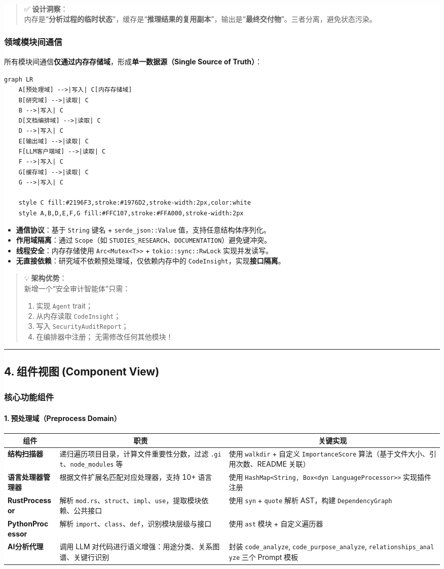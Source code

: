 > ✅ **设计洞察**：  
> 内存是“**分析过程的临时状态**”，缓存是“**推理结果的复用副本**”，输出是“**最终交付物**”。三者分离，避免状态污染。

### 领域模块间通信

所有模块间通信**仅通过内存存储域**，形成**单一数据源（Single Source of Truth）**：

```mermaid
graph LR
    A[预处理域] -->|写入| C[内存存储域]
    B[研究域] -->|读取| C
    B -->|写入| C
    D[文档编排域] -->|读取| C
    D -->|写入| C
    E[输出域] -->|读取| C
    F[LLM客户端域] -->|读取| C
    F -->|写入| C
    G[缓存域] -->|读取| C
    G -->|写入| C

    style C fill:#2196F3,stroke:#1976D2,stroke-width:2px,color:white
    style A,B,D,E,F,G fill:#FFC107,stroke:#FFA000,stroke-width:2px
```

- **通信协议**：基于 `String` 键名 + `serde_json::Value` 值，支持任意结构体序列化。
- **作用域隔离**：通过 `Scope`（如 `STUDIES_RESEARCH`、`DOCUMENTATION`）避免键冲突。
- **线程安全**：内存存储使用 `Arc<Mutex<T>>` + `tokio::sync::RwLock` 实现并发读写。
- **无直接依赖**：研究域不依赖预处理域，仅依赖内存中的 `CodeInsight`，实现**接口隔离**。

> 💡 **架构优势**：  
> 新增一个“安全审计智能体”只需：
> 1. 实现 `Agent` trait；
> 2. 从内存读取 `CodeInsight`；
> 3. 写入 `SecurityAuditReport`；
> 4. 在编排器中注册；
> 无需修改任何其他模块！

---

## 4. 组件视图 (Component View)

### 核心功能组件

#### 1. 预处理域（Preprocess Domain）

| 组件 | 职责 | 关键实现 |
|------|------|----------|
| **结构扫描器** | 递归遍历项目目录，计算文件重要性分数，过滤 `.git`、`node_modules` 等 | 使用 `walkdir` + 自定义 `ImportanceScore` 算法（基于文件大小、引用次数、README 关联） |
| **语言处理器管理器** | 根据文件扩展名匹配对应处理器，支持 10+ 语言 | 使用 `HashMap<String, Box<dyn LanguageProcessor>>` 实现插件注册 |
| **RustProcessor** | 解析 `mod.rs`、`struct`、`impl`、`use`，提取模块依赖、公共接口 | 使用 `syn` + `quote` 解析 AST，构建 `DependencyGraph` |
| **PythonProcessor** | 解析 `import`、`class`、`def`，识别模块层级与接口 | 使用 `ast` 模块 + 自定义遍历器 |
| **AI分析代理** | 调用 LLM 对代码进行语义增强：用途分类、关系图谱、关键行识别 | 封装 `code_analyze`, `code_purpose_analyze`, `relationships_analyze` 三个 Prompt 模板 |
